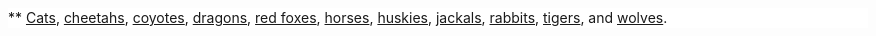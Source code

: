 \*\* [Cats](http://adjectivespecies.com/?attachment_id=1444),
[cheetahs](http://adjectivespecies.com/?attachment_id=1445),
[coyotes](http://adjectivespecies.com/?attachment_id=1452),
[dragons](http://adjectivespecies.com/?attachment_id=1446), [red
foxes](http://adjectivespecies.com/?attachment_id=1447),
[horses](http://adjectivespecies.com/?attachment_id=1466),
[huskies](http://adjectivespecies.com/?attachment_id=1448),
[jackals](http://adjectivespecies.com/?attachment_id=1449),
[rabbits](http://adjectivespecies.com/?attachment_id=1453),
[tigers](http://adjectivespecies.com/?attachment_id=1450), and
[wolves](http://adjectivespecies.com/?attachment_id=1451).

[1]: http://tvtropes.org/pmwiki/pmwiki.php/Main/LampshadeHanging
